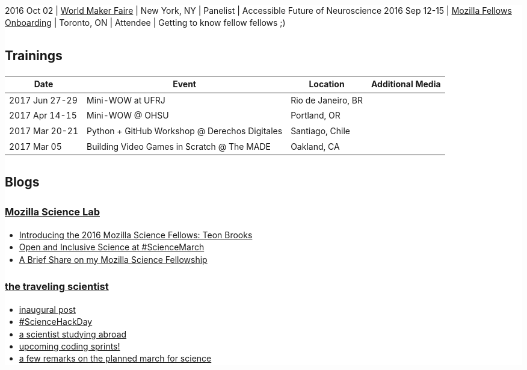 2016 Oct 02    | [World Maker Faire](http://makerfaire.com/maker/entry/58916/) | New York, NY  | Panelist | Accessible Future of Neuroscience
2016 Sep 12-15 | [Mozilla Fellows Onboarding](https://science.mozilla.org/blog/2016-fellows-onboarding-recap) | Toronto, ON  | Attendee | Getting to know fellow fellows ;)

## Trainings

Date | Event | Location | Additional Media
---- | ----- | -------- | ----------------
2017 Jun 27-29 | Mini-WOW at UFRJ| Rio de Janeiro, BR
2017 Apr 14-15 | Mini-WOW @ OHSU | Portland, OR
2017 Mar 20-21 | Python + GitHub Workshop @ Derechos Digitales | Santiago, Chile
2017 Mar 05 | Building Video Games in Scratch @ The MADE | Oakland, CA



## Blogs

### [Mozilla Science Lab](https://science.mozilla.org/blog)
- [Introducing the 2016 Mozilla Science Fellows: Teon Brooks](https://science.mozilla.org/blog/intro-to-teon)
- [Open and Inclusive Science at #ScienceMarch](https://science.mozilla.org/blog/sciencemarch)
- [A Brief Share on my Mozilla Science Fellowship](https://medium.com/@teon_io/a-brief-share-on-my-mozilla-science-fellowship-9f27eae3374e)


### [the traveling scientist](https://www.medium.com/the-traveling-scientist)
- [inaugural post](https://medium.com/the-traveling-scientist/inaugural-post-e68ed7caee2c#.91ixb4i3h)
- [#ScienceHackDay](https://medium.com/the-traveling-scientist/sciencehackday-dd430b1685d6#.pp0nj0rte)
- [a scientist studying abroad](https://medium.com/the-traveling-scientist/a-scientist-studying-abroad-cf981de045b#.4jyjrfad1)
- [upcoming coding sprints!](https://medium.com/the-traveling-scientist/upcoming-coding-sprints-1fc2ae3c6d24#.79zp2ezht)
- [a few remarks on the planned march for science](https://medium.com/the-traveling-scientist/a-few-remarks-on-the-planned-march-for-science-bfcea380960#.mugnooygm)
